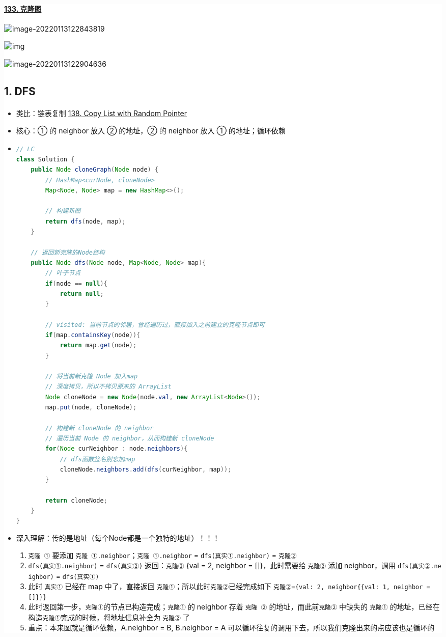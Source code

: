 #### [133. 克隆图](https://leetcode-cn.com/problems/clone-graph/)

![image-20220113122843819](https://raw.githubusercontent.com/TWDH/Leetcode-From-Zero/pictures/img/image-20220113122843819.png)

![img](https://assets.leetcode-cn.com/aliyun-lc-upload/uploads/2020/02/01/133_clone_graph_question.png)

![image-20220113122904636](https://raw.githubusercontent.com/TWDH/Leetcode-From-Zero/pictures/img/image-20220113122904636.png)

## 1. DFS

- 类比：链表复制 [138. Copy List with Random Pointer](https://leetcode-cn.com/problems/copy-list-with-random-pointer/)
- 核心：① 的 neighbor 放入 ② 的地址，② 的 neighbor 放入 ① 的地址；循环依赖

- ```java
  // LC
  class Solution {
      public Node cloneGraph(Node node) {
          // HashMap<curNode, cloneNode>
          Map<Node, Node> map = new HashMap<>();
  
          // 构建新图
          return dfs(node, map);
      }
  
      // 返回新克隆的Node结构
      public Node dfs(Node node, Map<Node, Node> map){
          // 叶子节点
          if(node == null){
              return null;
          }
  
          // visited: 当前节点的邻居，曾经遍历过，直接加入之前建立的克隆节点即可
          if(map.containsKey(node)){
              return map.get(node);
          }
  
          // 将当前新克隆 Node 加入map
          // 深度拷贝，所以不拷贝原来的 ArrayList
          Node cloneNode = new Node(node.val, new ArrayList<Node>());
          map.put(node, cloneNode);
  
          // 构建新 cloneNode 的 neighbor
          // 遍历当前 Node 的 neighbor，从而构建新 cloneNode
          for(Node curNeighbor : node.neighbors){
              // dfs函数签名别忘加map
              cloneNode.neighbors.add(dfs(curNeighbor, map));
          }
  
          return cloneNode;
      }
  }
  ```
  
- 深入理解：传的是地址（每个Node都是一个独特的地址）！！！

  1.  `克隆 ①` 要添加 `克隆 ①.neighbor`；`克隆 ①.neighbor` =  `dfs(真实①.neighbor)` = `克隆②`
  2. `dfs(真实①.neighbor)` = `dfs(真实②)`  返回：`克隆②` {val = 2, neighbor = []}，此时需要给 `克隆②` 添加 neighbor，调用 `dfs(真实②.neighbor)` = `dfs(真实①)`
  3. 此时 `真实①` 已经在 map 中了，直接返回 `克隆①`；所以此时`克隆②`已经完成如下 `克隆②={val: 2, neighbor{{val: 1, neighbor = []}}}`
  4. 此时返回第一步，`克隆①`的节点已构造完成；`克隆①` 的 neighbor 存着 `克隆 ②` 的地址，而此前`克隆②` 中缺失的 `克隆①` 的地址，已经在构造`克隆①`完成的时候，将地址信息补全为 `克隆②` 了
  5. 重点：本来图就是循环依赖，A.neighbor = B,  B.neighbor = A 可以循环往复的调用下去，所以我们克隆出来的点应该也是循环的
  ```